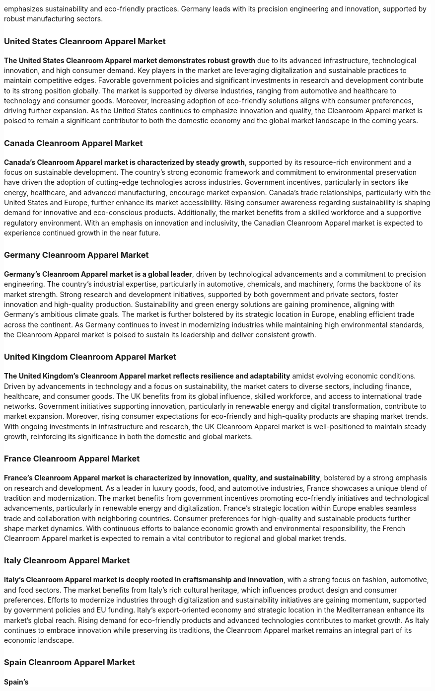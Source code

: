 emphasizes sustainability and eco-friendly practices. Germany leads with its precision engineering and innovation, supported by robust manufacturing sectors.</span></em></p></blockquote><h3><strong>United States Cleanroom Apparel Market</strong></h3><p><strong>The United States Cleanroom Apparel market demonstrates robust growth</strong> due to its advanced infrastructure, technological innovation, and high consumer demand. Key players in the market are leveraging digitalization and sustainable practices to maintain competitive edges. Favorable government policies and significant investments in research and development contribute to its strong position globally. The market is supported by diverse industries, ranging from automotive and healthcare to technology and consumer goods. Moreover, increasing adoption of eco-friendly solutions aligns with consumer preferences, driving further expansion. As the United States continues to emphasize innovation and quality, the Cleanroom Apparel market is poised to remain a significant contributor to both the domestic economy and the global market landscape in the coming years.</p><h3><strong>Canada Cleanroom Apparel Market</strong></h3><p><strong>Canada&rsquo;s Cleanroom Apparel market is characterized by steady growth</strong>, supported by its resource-rich environment and a focus on sustainable development. The country&rsquo;s strong economic framework and commitment to environmental preservation have driven the adoption of cutting-edge technologies across industries. Government incentives, particularly in sectors like energy, healthcare, and advanced manufacturing, encourage market expansion. Canada&rsquo;s trade relationships, particularly with the United States and Europe, further enhance its market accessibility. Rising consumer awareness regarding sustainability is shaping demand for innovative and eco-conscious products. Additionally, the market benefits from a skilled workforce and a supportive regulatory environment. With an emphasis on innovation and inclusivity, the Canadian Cleanroom Apparel market is expected to experience continued growth in the near future.</p><h3><strong>Germany Cleanroom Apparel Market</strong></h3><p><strong>Germany&rsquo;s Cleanroom Apparel market is a global leader</strong>, driven by technological advancements and a commitment to precision engineering. The country&rsquo;s industrial expertise, particularly in automotive, chemicals, and machinery, forms the backbone of its market strength. Strong research and development initiatives, supported by both government and private sectors, foster innovation and high-quality production. Sustainability and green energy solutions are gaining prominence, aligning with Germany&rsquo;s ambitious climate goals. The market is further bolstered by its strategic location in Europe, enabling efficient trade across the continent. As Germany continues to invest in modernizing industries while maintaining high environmental standards, the Cleanroom Apparel market is poised to sustain its leadership and deliver consistent growth.</p><h3><strong>United Kingdom Cleanroom Apparel Market</strong></h3><p><strong>The United Kingdom&rsquo;s Cleanroom Apparel market reflects resilience and adaptability</strong> amidst evolving economic conditions. Driven by advancements in technology and a focus on sustainability, the market caters to diverse sectors, including finance, healthcare, and consumer goods. The UK benefits from its global influence, skilled workforce, and access to international trade networks. Government initiatives supporting innovation, particularly in renewable energy and digital transformation, contribute to market expansion. Moreover, rising consumer expectations for eco-friendly and high-quality products are shaping market trends. With ongoing investments in infrastructure and research, the UK Cleanroom Apparel market is well-positioned to maintain steady growth, reinforcing its significance in both the domestic and global markets.</p><h3><strong>France Cleanroom Apparel Market</strong></h3><p><strong>France&rsquo;s Cleanroom Apparel market is characterized by innovation, quality, and sustainability</strong>, bolstered by a strong emphasis on research and development. As a leader in luxury goods, food, and automotive industries, France showcases a unique blend of tradition and modernization. The market benefits from government incentives promoting eco-friendly initiatives and technological advancements, particularly in renewable energy and digitalization. France&rsquo;s strategic location within Europe enables seamless trade and collaboration with neighboring countries. Consumer preferences for high-quality and sustainable products further shape market dynamics. With continuous efforts to balance economic growth and environmental responsibility, the French Cleanroom Apparel market is expected to remain a vital contributor to regional and global market trends.</p><h3><strong>Italy Cleanroom Apparel Market</strong></h3><p><strong>Italy&rsquo;s Cleanroom Apparel market is deeply rooted in craftsmanship and innovation</strong>, with a strong focus on fashion, automotive, and food sectors. The market benefits from Italy&rsquo;s rich cultural heritage, which influences product design and consumer preferences. Efforts to modernize industries through digitalization and sustainability initiatives are gaining momentum, supported by government policies and EU funding. Italy&rsquo;s export-oriented economy and strategic location in the Mediterranean enhance its market&rsquo;s global reach. Rising demand for eco-friendly products and advanced technologies contributes to market growth. As Italy continues to embrace innovation while preserving its traditions, the Cleanroom Apparel market remains an integral part of its economic landscape.</p><h3><strong>Spain Cleanroom Apparel Market</strong></h3><p><strong>Spain&rsquo;s